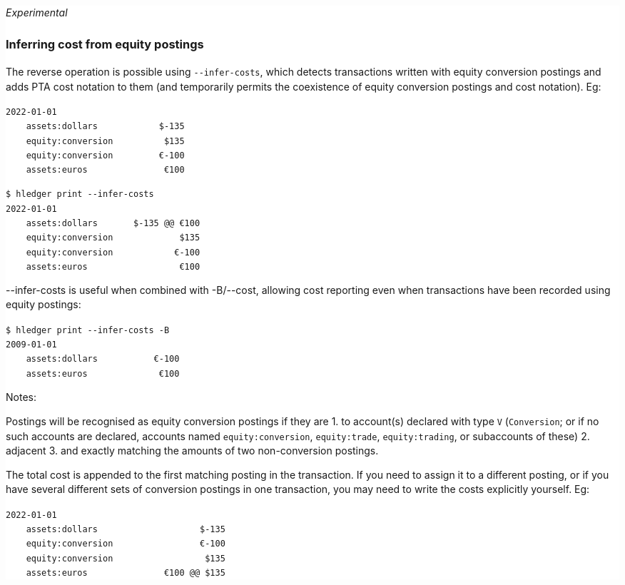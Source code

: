 *Experimental*

### Inferring cost from equity postings

The reverse operation is possible using `--infer-costs`, which detects
transactions written with equity conversion postings and adds PTA cost
notation to them (and temporarily permits the coexistence of equity
conversion postings and cost notation). Eg:

``` journal
2022-01-01
    assets:dollars            $-135
    equity:conversion          $135
    equity:conversion         €-100
    assets:euros               €100
```

```cli
$ hledger print --infer-costs
2022-01-01
    assets:dollars       $-135 @@ €100
    equity:conversion             $135
    equity:conversion            €-100
    assets:euros                  €100
```

\--infer-costs is useful when combined with -B/\--cost, allowing cost
reporting even when transactions have been recorded using equity
postings:

```cli
$ hledger print --infer-costs -B
2009-01-01
    assets:dollars           €-100
    assets:euros              €100
```

Notes:

Postings will be recognised as equity conversion postings if they are 1.
to account(s) declared with type `V` (`Conversion`; or if no such
accounts are declared, accounts named `equity:conversion`,
`equity:trade`, `equity:trading`, or subaccounts of these) 2. adjacent
3. and exactly matching the amounts of two non-conversion postings.

The total cost is appended to the first matching posting in the
transaction. If you need to assign it to a different posting, or if you
have several different sets of conversion postings in one transaction,
you may need to write the costs explicitly yourself. Eg:

``` journal
2022-01-01
    assets:dollars                    $-135
    equity:conversion                 €-100
    equity:conversion                  $135
    assets:euros               €100 @@ $135
```
